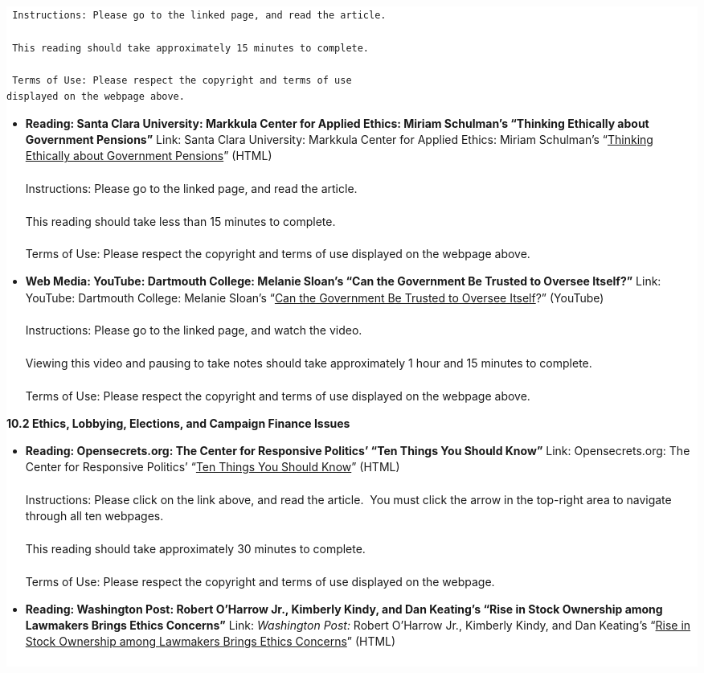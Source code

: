      Instructions: Please go to the linked page, and read the article.  
        
     This reading should take approximately 15 minutes to complete.  
        
     Terms of Use: Please respect the copyright and terms of use
    displayed on the webpage above.

-   **Reading: Santa Clara University: Markkula Center for Applied
    Ethics: Miriam Schulman’s “Thinking Ethically about Government
    Pensions”**
    Link: Santa Clara University: Markkula Center for Applied Ethics:
    Miriam Schulman’s “[Thinking Ethically about Government
    Pensions](http://www.scu.edu/ethics/practicing/focusareas/government_ethics/roundtable/pension-questions.html)”
    (HTML)  
        
     Instructions: Please go to the linked page, and read the article.  
        
     This reading should take less than 15 minutes to complete.  
        
     Terms of Use: Please respect the copyright and terms of use
    displayed on the webpage above.

-   **Web Media: YouTube: Dartmouth College: Melanie Sloan’s “Can the
    Government Be Trusted to Oversee Itself?”**
    Link: YouTube: Dartmouth College: Melanie Sloan’s “[Can the
    Government Be Trusted to Oversee
    Itself](http://youtu.be/A0LGnVdslLg)?” (YouTube)  
        
     Instructions: Please go to the linked page, and watch the video.  
        
     Viewing this video and pausing to take notes should take
    approximately 1 hour and 15 minutes to complete.  
        
     Terms of Use: Please respect the copyright and terms of use
    displayed on the webpage above.

**10.2 Ethics, Lobbying, Elections, and Campaign Finance Issues** <span
id="10.2"></span> 
-   **Reading: Opensecrets.org: The Center for Responsive Politics’ “Ten
    Things You Should Know”**
    Link: Opensecrets.org: The Center for Responsive Politics’ “[Ten
    Things You Should
    Know](http://resources.saylor.org.s3.amazonaws.com/POLSC/POLSC401/POLSC401-10.2-TenThingsEveryVoterShouldKnow-CCBYNCSA_files/POLSC401-10.2-TenThingsEveryVoterShouldKnow-CCBYNCSA.htm)”
    (HTML)  
        
     Instructions: Please click on the link above, and read the article.
     You must click the arrow in the top-right area to navigate through
    all ten webpages.  
        
     This reading should take approximately 30 minutes to complete.  
        
     Terms of Use: Please respect the copyright and terms of use
    displayed on the webpage.

-   **Reading: Washington Post: Robert O’Harrow Jr., Kimberly Kindy, and
    Dan Keating’s “Rise in Stock Ownership among Lawmakers Brings Ethics
    Concerns”**
    Link: *Washington Post:* Robert O’Harrow Jr., Kimberly Kindy, and
    Dan Keating’s “[Rise in Stock Ownership among Lawmakers Brings
    Ethics
    Concerns](http://www.washingtonpost.com/politics/rise-in-stock-ownership-among-lawmakers-brings-ethics-concerns/2012/01/28/gIQArB2UYQ_story.html)”
    (HTML)  
        